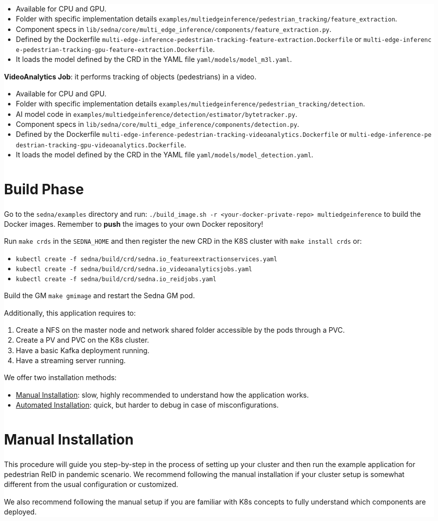 - Available for CPU and GPU.
- Folder with specific implementation details `examples/multiedgeinference/pedestrian_tracking/feature_extraction`.
- Component specs in `lib/sedna/core/multi_edge_inference/components/feature_extraction.py`.
- Defined by the Dockerfile `multi-edge-inference-pedestrian-tracking-feature-extraction.Dockerfile` or `multi-edge-inference-pedestrian-tracking-gpu-feature-extraction.Dockerfile`.
- It loads the model defined by the CRD in the YAML file `yaml/models/model_m3l.yaml`.

**VideoAnalytics Job**: it performs tracking of objects (pedestrians) in a video.

- Available for CPU and GPU.
- Folder with specific implementation details `examples/multiedgeinference/pedestrian_tracking/detection`.
- AI model code in `examples/multiedgeinference/detection/estimator/bytetracker.py`.
- Component specs in `lib/sedna/core/multi_edge_inference/components/detection.py`.
- Defined by the Dockerfile `multi-edge-inference-pedestrian-tracking-videoanalytics.Dockerfile` or `multi-edge-inference-pedestrian-tracking-gpu-videoanalytics.Dockerfile`.
- It loads the model defined by the CRD in the YAML file `yaml/models/model_detection.yaml`.

# Build Phase

Go to the `sedna/examples` directory and run: `./build_image.sh -r <your-docker-private-repo> multiedgeinference` to build the Docker images. Remember to **push** the images to your own Docker repository!

Run `make crds` in the `SEDNA_HOME` and then register the new CRD in the K8S cluster with `make install crds` or:
- `kubectl create -f sedna/build/crd/sedna.io_featureextractionservices.yaml`
- `kubectl create -f sedna/build/crd/sedna.io_videoanalyticsjobs.yaml`
- `kubectl create -f sedna/build/crd/sedna.io_reidjobs.yaml`

Build the GM `make gmimage` and restart the Sedna GM pod.

Additionally, this application requires to:

1. Create a NFS on the master node and network shared folder accessible by the pods through a PVC.
2. Create a PV and PVC on the K8s cluster.
3. Have a basic Kafka deployment running.
4. Have a streaming server running. 

We offer two installation methods:
- [Manual Installation](#manual-installation): slow, highly recommended to understand how the application works.
- [Automated Installation](#automated-installation): quick, but harder to debug in case of misconfigurations. 

# **Manual Installation**

This procedure will guide you step-by-step in the process of setting up your cluster and then run the example application for pedestrian ReID in pandemic scenario. We recommend following the manual installation if your cluster setup is somewhat different from the usual configuration or customized.

We also recommend following the manual setup if you are familiar with K8s concepts to fully understand which components are deployed.
